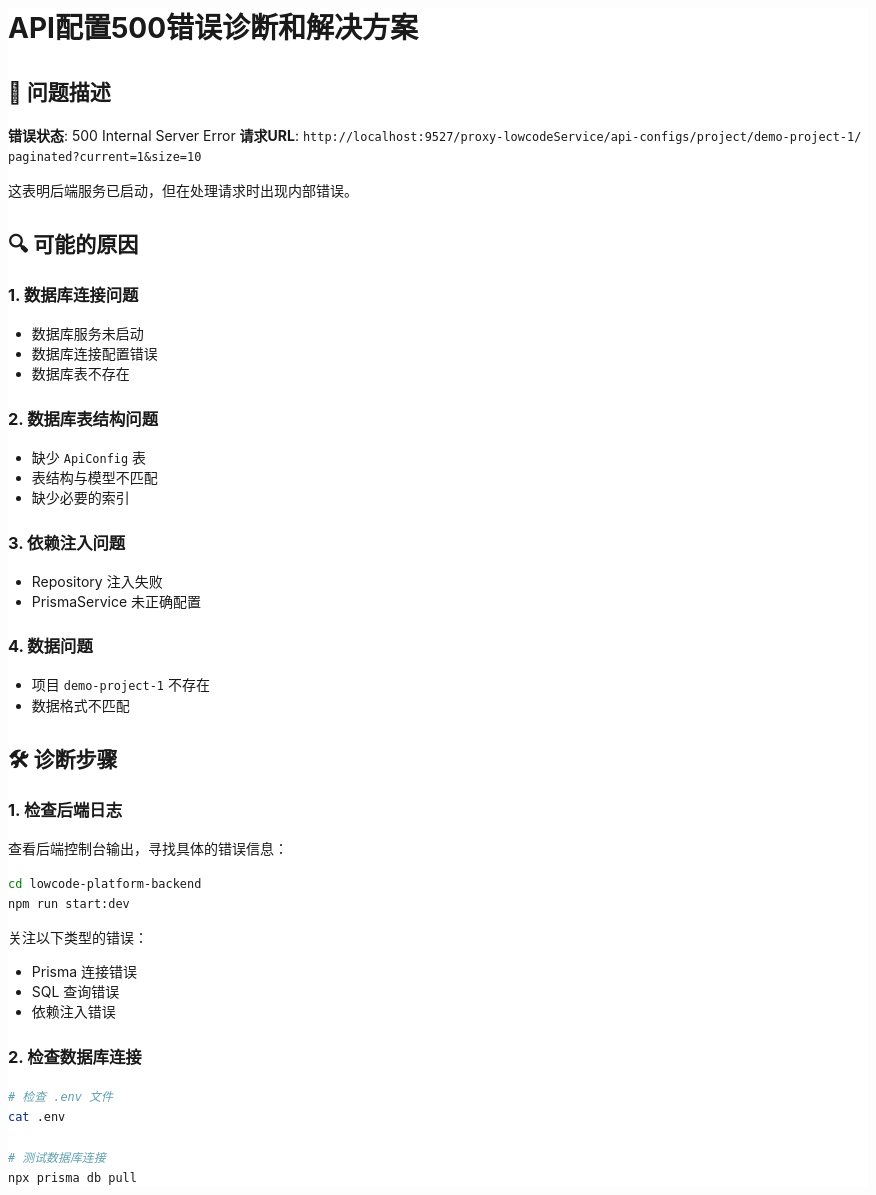# API配置500错误诊断和解决方案

## 🔧 问题描述

**错误状态**: 500 Internal Server Error
**请求URL**: `http://localhost:9527/proxy-lowcodeService/api-configs/project/demo-project-1/paginated?current=1&size=10`

这表明后端服务已启动，但在处理请求时出现内部错误。

## 🔍 可能的原因

### 1. 数据库连接问题
- 数据库服务未启动
- 数据库连接配置错误
- 数据库表不存在

### 2. 数据库表结构问题
- 缺少 `ApiConfig` 表
- 表结构与模型不匹配
- 缺少必要的索引

### 3. 依赖注入问题
- Repository 注入失败
- PrismaService 未正确配置

### 4. 数据问题
- 项目 `demo-project-1` 不存在
- 数据格式不匹配

## 🛠️ 诊断步骤

### 1. 检查后端日志

查看后端控制台输出，寻找具体的错误信息：

```bash
cd lowcode-platform-backend
npm run start:dev
```

关注以下类型的错误：
- Prisma 连接错误
- SQL 查询错误
- 依赖注入错误

### 2. 检查数据库连接

```bash
# 检查 .env 文件
cat .env

# 测试数据库连接
npx prisma db pull
```
